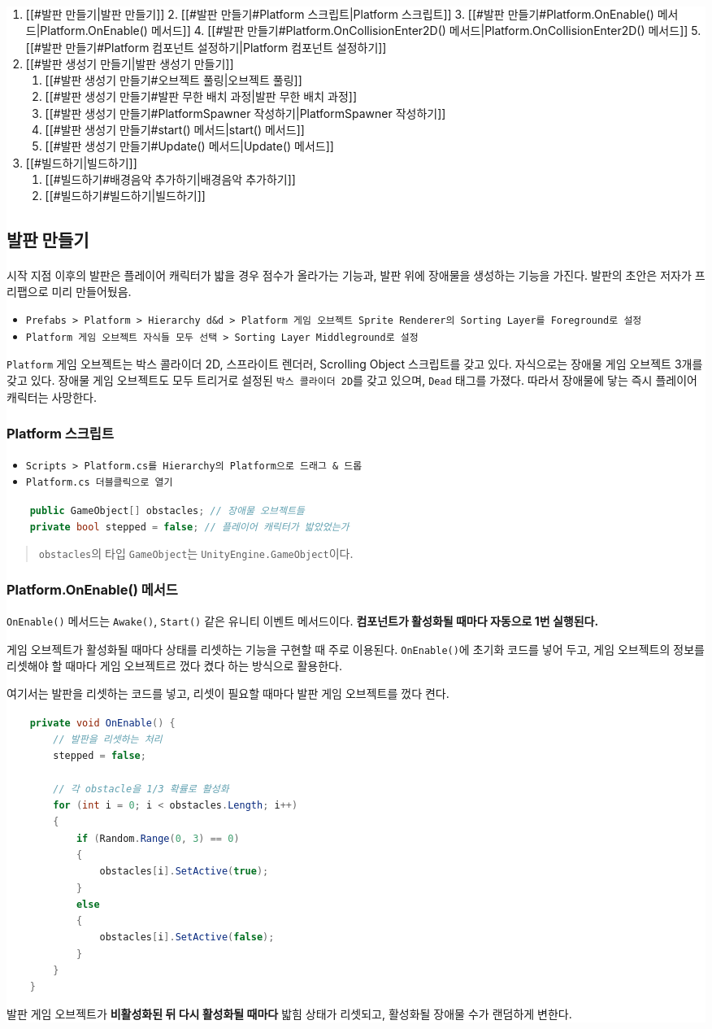 1. [[#발판 만들기|발판 만들기]]
	2. [[#발판 만들기#Platform 스크립트|Platform 스크립트]]
	3. [[#발판 만들기#Platform.OnEnable() 메서드|Platform.OnEnable() 메서드]]
	4. [[#발판 만들기#Platform.OnCollisionEnter2D() 메서드|Platform.OnCollisionEnter2D() 메서드]]
	5. [[#발판 만들기#Platform 컴포넌트 설정하기|Platform 컴포넌트 설정하기]]
2. [[#발판 생성기 만들기|발판 생성기 만들기]]
	1. [[#발판 생성기 만들기#오브젝트 풀링|오브젝트 풀링]]
	2. [[#발판 생성기 만들기#발판 무한 배치 과정|발판 무한 배치 과정]]
	3. [[#발판 생성기 만들기#PlatformSpawner 작성하기|PlatformSpawner 작성하기]]
	4. [[#발판 생성기 만들기#start() 메서드|start() 메서드]]
	5. [[#발판 생성기 만들기#Update() 메서드|Update() 메서드]]
3. [[#빌드하기|빌드하기]]
	1. [[#빌드하기#배경음악 추가하기|배경음악 추가하기]]
	2. [[#빌드하기#빌드하기|빌드하기]]

## 발판 만들기
시작 지점 이후의 발판은 플레이어 캐릭터가 밟을 경우 점수가 올라가는 기능과, 발판 위에 장애물을 생성하는 기능을 가진다. 발판의 초안은 저자가 프리팹으로 미리 만들어뒀음.

- `Prefabs > Platform > Hierarchy d&d > Platform 게임 오브젝트 Sprite Renderer의 Sorting Layer를 Foreground로 설정`
- `Platform 게임 오브젝트 자식들 모두 선택 > Sorting Layer Middleground로 설정`

`Platform` 게임 오브젝트는 박스 콜라이더 2D, 스프라이트 렌더러, Scrolling Object 스크립트를 갖고 있다. 자식으로는 장애물 게임 오브젝트 3개를 갖고 있다.
장애물 게임 오브젝트도 모두 트리거로 설정된 `박스 콜라이더 2D`를 갖고 있으며, `Dead` 태그를 가졌다. 따라서 장애물에 닿는 즉시 플레이어 캐릭터는 사망한다.

### Platform 스크립트
- `Scripts > Platform.cs를 Hierarchy의 Platform으로 드래그 & 드롭`
- `Platform.cs 더블클릭으로 열기`
```cs
    public GameObject[] obstacles; // 장애물 오브젝트들
    private bool stepped = false; // 플레이어 캐릭터가 밟았었는가
```
> `obstacles`의 타입 `GameObject`는 `UnityEngine.GameObject`이다. 

### Platform.OnEnable() 메서드
`OnEnable()` 메서드는 `Awake()`, `Start()` 같은 유니티 이벤트 메서드이다. **컴포넌트가 활성화될 때마다 자동으로 1번 실행된다.** 

게임 오브젝트가 활성화될 때마다 상태를 리셋하는 기능을 구현할 때 주로 이용된다. `OnEnable()`에 초기화 코드를 넣어 두고, 게임 오브젝트의 정보를 리셋해야 할 때마다 게임 오브젝트르 껐다 켰다 하는 방식으로 활용한다.

여기서는 발판을 리셋하는 코드를 넣고, 리셋이 필요할 때마다 발판 게임 오브젝트를 껐다 켠다.

```cs
    private void OnEnable() {
        // 발판을 리셋하는 처리
        stepped = false; 

		// 각 obstacle을 1/3 확률로 활성화
        for (int i = 0; i < obstacles.Length; i++)
        {
            if (Random.Range(0, 3) == 0)
            {
                obstacles[i].SetActive(true);
            }
            else
            {
                obstacles[i].SetActive(false);
            }
        }
    }
```
발판 게임 오브젝트가 **비활성화된 뒤 다시 활성화될 때마다** 밟힘 상태가 리셋되고, 활성화될 장애물 수가 랜덤하게 변한다.
